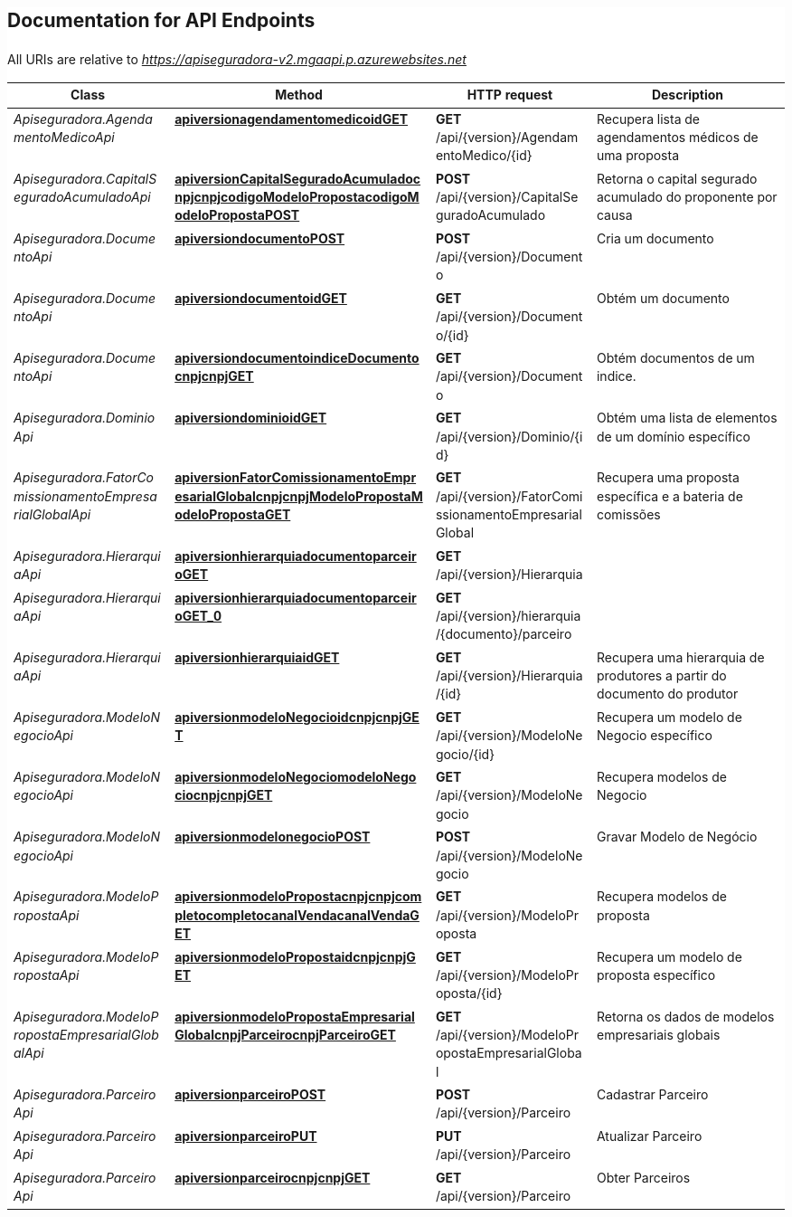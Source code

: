 ```javascript

```

## Documentation for API Endpoints

All URIs are relative to *https://apiseguradora-v2.mgaapi.p.azurewebsites.net*

Class | Method | HTTP request | Description
------------ | ------------- | ------------- | -------------
*Apiseguradora.AgendamentoMedicoApi* | [**apiversionagendamentomedicoidGET**](docs/AgendamentoMedicoApi.md#apiversionagendamentomedicoidGET) | **GET** /api/{version}/AgendamentoMedico/{id} | Recupera lista de agendamentos médicos de uma proposta
*Apiseguradora.CapitalSeguradoAcumuladoApi* | [**apiversionCapitalSeguradoAcumuladocnpjcnpjcodigoModeloPropostacodigoModeloPropostaPOST**](docs/CapitalSeguradoAcumuladoApi.md#apiversionCapitalSeguradoAcumuladocnpjcnpjcodigoModeloPropostacodigoModeloPropostaPOST) | **POST** /api/{version}/CapitalSeguradoAcumulado | Retorna o capital segurado acumulado do proponente por causa
*Apiseguradora.DocumentoApi* | [**apiversiondocumentoPOST**](docs/DocumentoApi.md#apiversiondocumentoPOST) | **POST** /api/{version}/Documento | Cria um documento
*Apiseguradora.DocumentoApi* | [**apiversiondocumentoidGET**](docs/DocumentoApi.md#apiversiondocumentoidGET) | **GET** /api/{version}/Documento/{id} | Obtém um documento
*Apiseguradora.DocumentoApi* | [**apiversiondocumentoindiceDocumentocnpjcnpjGET**](docs/DocumentoApi.md#apiversiondocumentoindiceDocumentocnpjcnpjGET) | **GET** /api/{version}/Documento | Obtém documentos de um indice.
*Apiseguradora.DominioApi* | [**apiversiondominioidGET**](docs/DominioApi.md#apiversiondominioidGET) | **GET** /api/{version}/Dominio/{id} | Obtém uma lista de elementos de um domínio específico
*Apiseguradora.FatorComissionamentoEmpresarialGlobalApi* | [**apiversionFatorComissionamentoEmpresarialGlobalcnpjcnpjModeloPropostaModeloPropostaGET**](docs/FatorComissionamentoEmpresarialGlobalApi.md#apiversionFatorComissionamentoEmpresarialGlobalcnpjcnpjModeloPropostaModeloPropostaGET) | **GET** /api/{version}/FatorComissionamentoEmpresarialGlobal | Recupera uma proposta específica e a bateria de comissões
*Apiseguradora.HierarquiaApi* | [**apiversionhierarquiadocumentoparceiroGET**](docs/HierarquiaApi.md#apiversionhierarquiadocumentoparceiroGET) | **GET** /api/{version}/Hierarquia | 
*Apiseguradora.HierarquiaApi* | [**apiversionhierarquiadocumentoparceiroGET_0**](docs/HierarquiaApi.md#apiversionhierarquiadocumentoparceiroGET_0) | **GET** /api/{version}/hierarquia/{documento}/parceiro | 
*Apiseguradora.HierarquiaApi* | [**apiversionhierarquiaidGET**](docs/HierarquiaApi.md#apiversionhierarquiaidGET) | **GET** /api/{version}/Hierarquia/{id} | Recupera uma hierarquia de produtores a partir do documento do produtor
*Apiseguradora.ModeloNegocioApi* | [**apiversionmodeloNegocioidcnpjcnpjGET**](docs/ModeloNegocioApi.md#apiversionmodeloNegocioidcnpjcnpjGET) | **GET** /api/{version}/ModeloNegocio/{id} | Recupera um modelo de Negocio específico
*Apiseguradora.ModeloNegocioApi* | [**apiversionmodeloNegociomodeloNegociocnpjcnpjGET**](docs/ModeloNegocioApi.md#apiversionmodeloNegociomodeloNegociocnpjcnpjGET) | **GET** /api/{version}/ModeloNegocio | Recupera modelos de Negocio
*Apiseguradora.ModeloNegocioApi* | [**apiversionmodelonegocioPOST**](docs/ModeloNegocioApi.md#apiversionmodelonegocioPOST) | **POST** /api/{version}/ModeloNegocio | Gravar Modelo de Negócio
*Apiseguradora.ModeloPropostaApi* | [**apiversionmodeloPropostacnpjcnpjcompletocompletocanalVendacanalVendaGET**](docs/ModeloPropostaApi.md#apiversionmodeloPropostacnpjcnpjcompletocompletocanalVendacanalVendaGET) | **GET** /api/{version}/ModeloProposta | Recupera modelos de proposta
*Apiseguradora.ModeloPropostaApi* | [**apiversionmodeloPropostaidcnpjcnpjGET**](docs/ModeloPropostaApi.md#apiversionmodeloPropostaidcnpjcnpjGET) | **GET** /api/{version}/ModeloProposta/{id} | Recupera um modelo de proposta específico
*Apiseguradora.ModeloPropostaEmpresarialGlobalApi* | [**apiversionmodeloPropostaEmpresarialGlobalcnpjParceirocnpjParceiroGET**](docs/ModeloPropostaEmpresarialGlobalApi.md#apiversionmodeloPropostaEmpresarialGlobalcnpjParceirocnpjParceiroGET) | **GET** /api/{version}/ModeloPropostaEmpresarialGlobal | Retorna os dados de modelos empresariais globais
*Apiseguradora.ParceiroApi* | [**apiversionparceiroPOST**](docs/ParceiroApi.md#apiversionparceiroPOST) | **POST** /api/{version}/Parceiro | Cadastrar Parceiro
*Apiseguradora.ParceiroApi* | [**apiversionparceiroPUT**](docs/ParceiroApi.md#apiversionparceiroPUT) | **PUT** /api/{version}/Parceiro | Atualizar Parceiro
*Apiseguradora.ParceiroApi* | [**apiversionparceirocnpjcnpjGET**](docs/ParceiroApi.md#apiversionparceirocnpjcnpjGET) | **GET** /api/{version}/Parceiro | Obter Parceiros